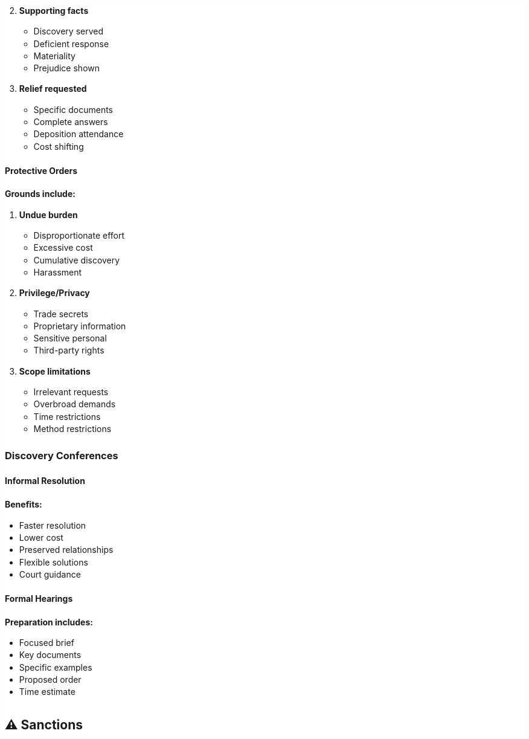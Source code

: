 2. **Supporting facts**
   - Discovery served
   - Deficient response
   - Materiality
   - Prejudice shown

3. **Relief requested**
   - Specific documents
   - Complete answers
   - Deposition attendance
   - Cost shifting

#### Protective Orders
**Grounds include:**
1. **Undue burden**
   - Disproportionate effort
   - Excessive cost
   - Cumulative discovery
   - Harassment

2. **Privilege/Privacy**
   - Trade secrets
   - Proprietary information
   - Sensitive personal
   - Third-party rights

3. **Scope limitations**
   - Irrelevant requests
   - Overbroad demands
   - Time restrictions
   - Method restrictions

### Discovery Conferences

#### Informal Resolution
**Benefits:**
- Faster resolution
- Lower cost
- Preserved relationships
- Flexible solutions
- Court guidance

#### Formal Hearings
**Preparation includes:**
- Focused brief
- Key documents
- Specific examples
- Proposed order
- Time estimate

## ⚠️ Sanctions
